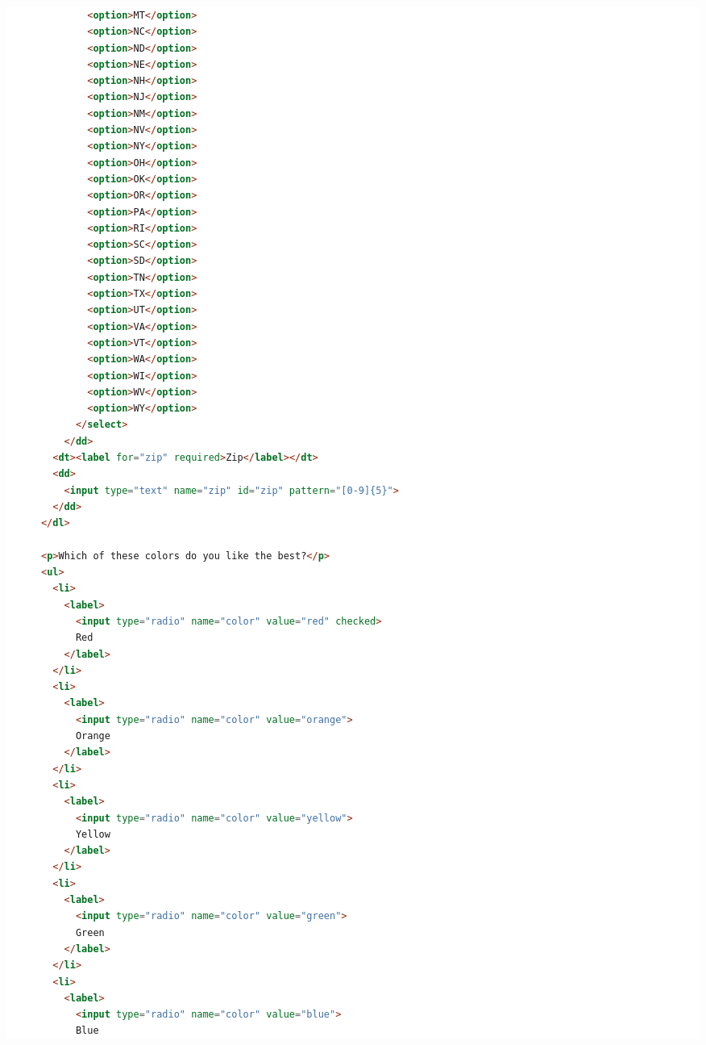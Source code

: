 ```html
              <option>MT</option>
              <option>NC</option>
              <option>ND</option>
              <option>NE</option>
              <option>NH</option>
              <option>NJ</option>
              <option>NM</option>
              <option>NV</option>
              <option>NY</option>
              <option>OH</option>
              <option>OK</option>
              <option>OR</option>
              <option>PA</option>
              <option>RI</option>
              <option>SC</option>
              <option>SD</option>
              <option>TN</option>
              <option>TX</option>
              <option>UT</option>
              <option>VA</option>
              <option>VT</option>
              <option>WA</option>
              <option>WI</option>
              <option>WV</option>
              <option>WY</option>
            </select>
          </dd>
        <dt><label for="zip" required>Zip</label></dt>
        <dd>
          <input type="text" name="zip" id="zip" pattern="[0-9]{5}">
        </dd>
      </dl>

      <p>Which of these colors do you like the best?</p>
      <ul>
        <li>
          <label>
            <input type="radio" name="color" value="red" checked>
            Red
          </label>
        </li>
        <li>
          <label>
            <input type="radio" name="color" value="orange">
            Orange
          </label>
        </li>
        <li>
          <label>
            <input type="radio" name="color" value="yellow">
            Yellow
          </label>
        </li>
        <li>
          <label>
            <input type="radio" name="color" value="green">
            Green
          </label>
        </li>
        <li>
          <label>
            <input type="radio" name="color" value="blue">
            Blue
```